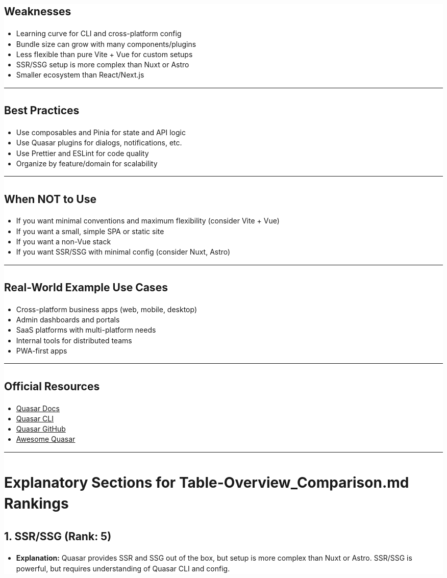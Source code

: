 
## Weaknesses
- Learning curve for CLI and cross-platform config
- Bundle size can grow with many components/plugins
- Less flexible than pure Vite + Vue for custom setups
- SSR/SSG setup is more complex than Nuxt or Astro
- Smaller ecosystem than React/Next.js

---

## Best Practices
- Use composables and Pinia for state and API logic
- Use Quasar plugins for dialogs, notifications, etc.
- Use Prettier and ESLint for code quality
- Organize by feature/domain for scalability

---

## When NOT to Use
- If you want minimal conventions and maximum flexibility (consider Vite + Vue)
- If you want a small, simple SPA or static site
- If you want a non-Vue stack
- If you want SSR/SSG with minimal config (consider Nuxt, Astro)

---

## Real-World Example Use Cases
- Cross-platform business apps (web, mobile, desktop)
- Admin dashboards and portals
- SaaS platforms with multi-platform needs
- Internal tools for distributed teams
- PWA-first apps

---

## Official Resources
- [Quasar Docs](https://quasar.dev/start/pick-quasar-flavour)
- [Quasar CLI](https://quasar.dev/quasar-cli/quasar-conf-js)
- [Quasar GitHub](https://github.com/quasarframework/quasar)
- [Awesome Quasar](https://github.com/quasarframework/awesome-quasar)

---

# Explanatory Sections for Table-Overview_Comparison.md Rankings

## 1. SSR/SSG (Rank: 5)
- **Explanation:** Quasar provides SSR and SSG out of the box, but setup is more complex than Nuxt or Astro. SSR/SSG is powerful, but requires understanding of Quasar CLI and config.
